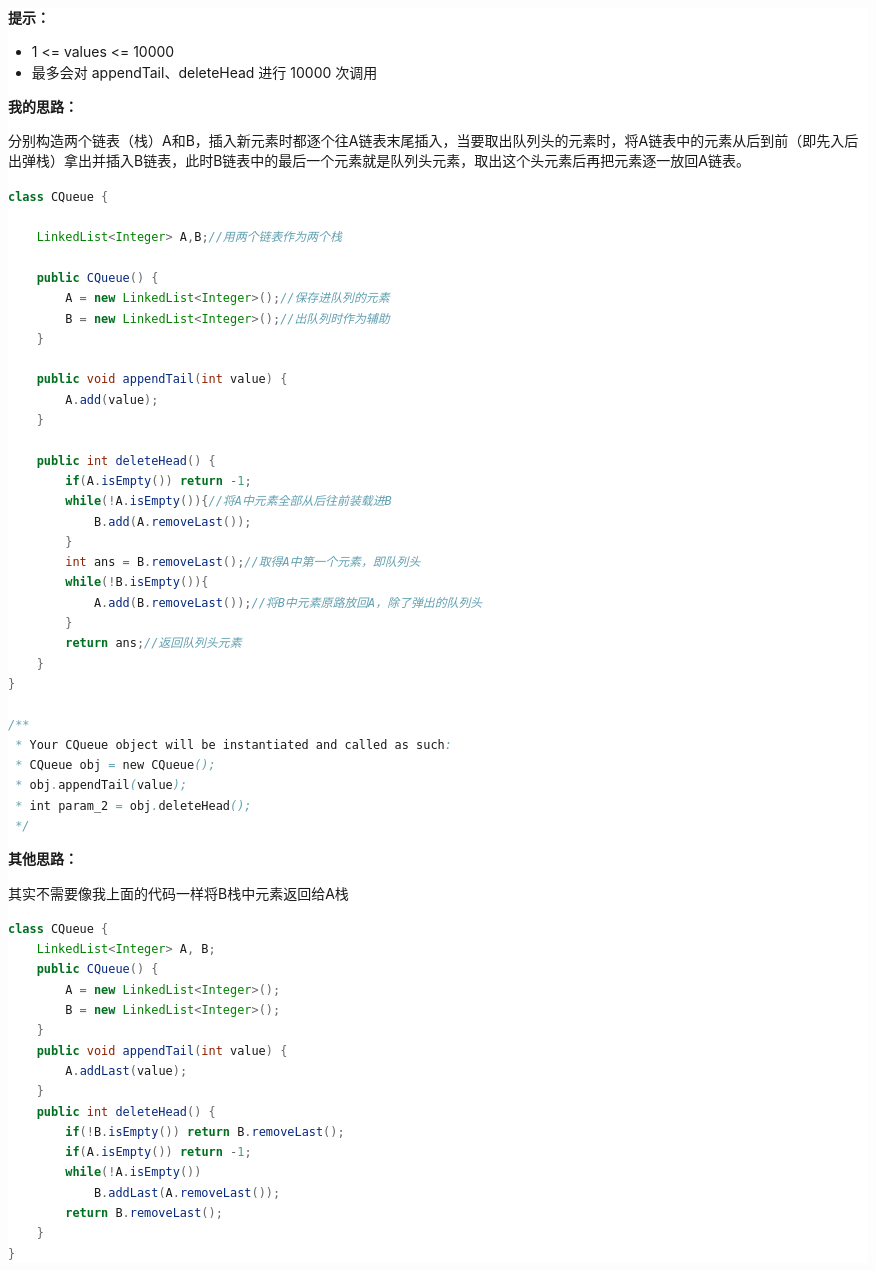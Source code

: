 **提示：**

- 1 <= values <= 10000
- 最多会对 appendTail、deleteHead 进行 10000 次调用

**我的思路：**

分别构造两个链表（栈）A和B，插入新元素时都逐个往A链表末尾插入，当要取出队列头的元素时，将A链表中的元素从后到前（即先入后出弹栈）拿出并插入B链表，此时B链表中的最后一个元素就是队列头元素，取出这个头元素后再把元素逐一放回A链表。

```java
class CQueue {

    LinkedList<Integer> A,B;//用两个链表作为两个栈

    public CQueue() {
        A = new LinkedList<Integer>();//保存进队列的元素
        B = new LinkedList<Integer>();//出队列时作为辅助
    }
    
    public void appendTail(int value) {
        A.add(value);
    }
    
    public int deleteHead() {
        if(A.isEmpty()) return -1;
        while(!A.isEmpty()){//将A中元素全部从后往前装载进B
            B.add(A.removeLast());
        }
        int ans = B.removeLast();//取得A中第一个元素，即队列头
        while(!B.isEmpty()){
            A.add(B.removeLast());//将B中元素原路放回A，除了弹出的队列头
        }
        return ans;//返回队列头元素
    }
}

/**
 * Your CQueue object will be instantiated and called as such:
 * CQueue obj = new CQueue();
 * obj.appendTail(value);
 * int param_2 = obj.deleteHead();
 */
```

**其他思路：**

其实不需要像我上面的代码一样将B栈中元素返回给A栈

```java
class CQueue {
    LinkedList<Integer> A, B;
    public CQueue() {
        A = new LinkedList<Integer>();
        B = new LinkedList<Integer>();
    }
    public void appendTail(int value) {
        A.addLast(value);
    }
    public int deleteHead() {
        if(!B.isEmpty()) return B.removeLast();
        if(A.isEmpty()) return -1;
        while(!A.isEmpty())
            B.addLast(A.removeLast());
        return B.removeLast();
    }
}
```